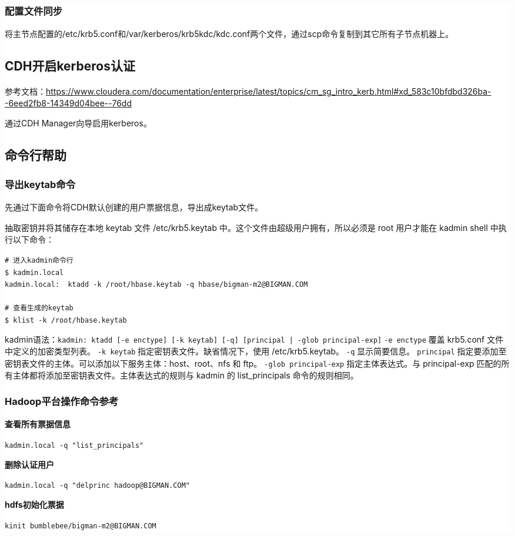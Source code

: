 ### 配置文件同步

将主节点配置的/etc/krb5.conf和/var/kerberos/krb5kdc/kdc.conf两个文件，通过scp命令复制到其它所有子节点机器上。


## CDH开启kerberos认证

参考文档：https://www.cloudera.com/documentation/enterprise/latest/topics/cm_sg_intro_kerb.html#xd_583c10bfdbd326ba--6eed2fb8-14349d04bee--76dd

通过CDH Manager向导启用kerberos。


## 命令行帮助

### 导出keytab命令

先通过下面命令将CDH默认创建的用户票据信息，导出成keytab文件。


抽取密钥并将其储存在本地 keytab 文件 /etc/krb5.keytab 中。这个文件由超级用户拥有，所以必须是 root 用户才能在 kadmin shell 中执行以下命令：
```
# 进入kadmin命令行
$ kadmin.local
kadmin.local:  ktadd -k /root/hbase.keytab -q hbase/bigman-m2@BIGMAN.COM

# 查看生成的keytab
$ klist -k /root/hbase.keytab 
```

kadmin语法：`kadmin: ktadd [-e enctype] [-k keytab] [-q] [principal | -glob principal-exp]`
`-e enctype`
覆盖 krb5.conf 文件中定义的加密类型列表。
`-k keytab`
指定密钥表文件。缺省情况下，使用 /etc/krb5.keytab。
`-q`
显示简要信息。
`principal`
指定要添加至密钥表文件的主体。可以添加以下服务主体：host、root、nfs 和 ftp。
`-glob principal-exp`
指定主体表达式。与 principal-exp 匹配的所有主体都将添加至密钥表文件。主体表达式的规则与 kadmin 的 list_principals 命令的规则相同。


### Hadoop平台操作命令参考

**查看所有票据信息**
```
kadmin.local -q "list_principals"
```

**删除认证用户**
```
kadmin.local -q "delprinc hadoop@BIGMAN.COM"
```

**hdfs初始化票据**
```
kinit bumblebee/bigman-m2@BIGMAN.COM
```

